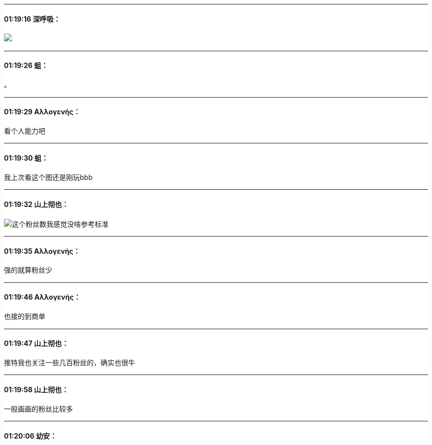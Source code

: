 *****

#### 01:19:16  深呼吸：

![](http://gchat.qpic.cn/gchatpic_new/1747222904/3959642106-2668967114-CBF61CC613BB988E18D6EB0666E3CC7B/0?term=2")

*****

#### 01:19:26  蛆：

。

*****

#### 01:19:29  Αλλογενής：

看个人能力吧

*****

#### 01:19:30  蛆：

我上次看这个图还是刚玩bbb

*****

#### 01:19:32  山上彻也：

![](http://gchat.qpic.cn/gchatpic_new/2625239949/3959642106-3025134033-39779F7AE852D39846A0CDC1B7DD1F48/0?term=2")这个粉丝数我感觉没啥参考标准

*****

#### 01:19:35  Αλλογενής：

强的就算粉丝少

*****

#### 01:19:46  Αλλογενής：

也接的到商单

*****

#### 01:19:47  山上彻也：

推特我也关注一些几百粉丝的，确实也很牛

*****

#### 01:19:58  山上彻也：

一般画画的粉丝比较多

*****

#### 01:20:06  幼安：
